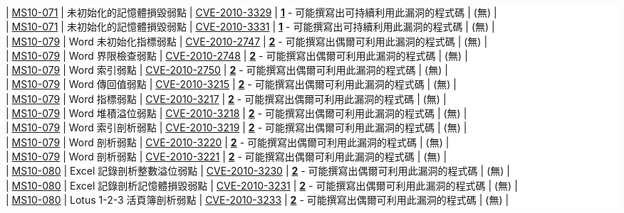 | [MS10-071](https://go.microsoft.com/fwlink/?linkid=202013) | 未初始化的記憶體損毀弱點            | [CVE-2010-3329](https://www.cve.mitre.org/cgi-bin/cvename.cgi?name=cve-2010-3329) | [**1**](https://technet.microsoft.com/zh-tw/security/cc998259.aspx) - 可能撰寫出可持續利用此漏洞的程式碼 | (無)                                                                                                                                       |  
| [MS10-071](https://go.microsoft.com/fwlink/?linkid=202013) | 未初始化的記憶體損毀弱點            | [CVE-2010-3331](https://www.cve.mitre.org/cgi-bin/cvename.cgi?name=cve-2010-3331) | [**1**](https://technet.microsoft.com/zh-tw/security/cc998259.aspx) - 可能撰寫出可持續利用此漏洞的程式碼 | (無)                                                                                                                                       |  
| [MS10-079](https://go.microsoft.com/fwlink/?linkid=201696) | Word 未初始化指標弱點               | [CVE-2010-2747](https://www.cve.mitre.org/cgi-bin/cvename.cgi?name=cve-2010-2747) | [**2**](https://technet.microsoft.com/zh-tw/security/cc998259.aspx) - 可能撰寫出偶爾可利用此漏洞的程式碼 | (無)                                                                                                                                       |  
| [MS10-079](https://go.microsoft.com/fwlink/?linkid=201696) | Word 界限檢查弱點                   | [CVE-2010-2748](https://www.cve.mitre.org/cgi-bin/cvename.cgi?name=cve-2010-2748) | [**2**](https://technet.microsoft.com/zh-tw/security/cc998259.aspx) - 可能撰寫出偶爾可利用此漏洞的程式碼 | (無)                                                                                                                                       |  
| [MS10-079](https://go.microsoft.com/fwlink/?linkid=201696) | Word 索引弱點                       | [CVE-2010-2750](https://www.cve.mitre.org/cgi-bin/cvename.cgi?name=cve-2010-2750) | [**2**](https://technet.microsoft.com/zh-tw/security/cc998259.aspx) - 可能撰寫出偶爾可利用此漏洞的程式碼 | (無)                                                                                                                                       |  
| [MS10-079](https://go.microsoft.com/fwlink/?linkid=201696) | Word 傳回值弱點                     | [CVE-2010-3215](https://www.cve.mitre.org/cgi-bin/cvename.cgi?name=cve-2010-3215) | [**2**](https://technet.microsoft.com/zh-tw/security/cc998259.aspx) - 可能撰寫出偶爾可利用此漏洞的程式碼 | (無)                                                                                                                                       |  
| [MS10-079](https://go.microsoft.com/fwlink/?linkid=201696) | Word 指標弱點                       | [CVE-2010-3217](https://www.cve.mitre.org/cgi-bin/cvename.cgi?name=cve-2010-3217) | [**2**](https://technet.microsoft.com/zh-tw/security/cc998259.aspx) - 可能撰寫出偶爾可利用此漏洞的程式碼 | (無)                                                                                                                                       |  
| [MS10-079](https://go.microsoft.com/fwlink/?linkid=201696) | Word 堆積溢位弱點                   | [CVE-2010-3218](https://www.cve.mitre.org/cgi-bin/cvename.cgi?name=cve-2010-3218) | [**2**](https://technet.microsoft.com/zh-tw/security/cc998259.aspx) - 可能撰寫出偶爾可利用此漏洞的程式碼 | (無)                                                                                                                                       |  
| [MS10-079](https://go.microsoft.com/fwlink/?linkid=201696) | Word 索引剖析弱點                   | [CVE-2010-3219](https://www.cve.mitre.org/cgi-bin/cvename.cgi?name=cve-2010-3219) | [**2**](https://technet.microsoft.com/zh-tw/security/cc998259.aspx) - 可能撰寫出偶爾可利用此漏洞的程式碼 | (無)                                                                                                                                       |  
| [MS10-079](https://go.microsoft.com/fwlink/?linkid=201696) | Word 剖析弱點                       | [CVE-2010-3220](https://www.cve.mitre.org/cgi-bin/cvename.cgi?name=cve-2010-3220) | [**2**](https://technet.microsoft.com/zh-tw/security/cc998259.aspx) - 可能撰寫出偶爾可利用此漏洞的程式碼 | (無)                                                                                                                                       |  
| [MS10-079](https://go.microsoft.com/fwlink/?linkid=201696) | Word 剖析弱點                       | [CVE-2010-3221](https://www.cve.mitre.org/cgi-bin/cvename.cgi?name=cve-2010-3221) | [**2**](https://technet.microsoft.com/zh-tw/security/cc998259.aspx) - 可能撰寫出偶爾可利用此漏洞的程式碼 | (無)                                                                                                                                       |  
| [MS10-080](https://go.microsoft.com/fwlink/?linkid=200529) | Excel 記錄剖析整數溢位弱點          | [CVE-2010-3230](https://www.cve.mitre.org/cgi-bin/cvename.cgi?name=cve-2010-3230) | [**2**](https://technet.microsoft.com/zh-tw/security/cc998259.aspx) - 可能撰寫出偶爾可利用此漏洞的程式碼 | (無)                                                                                                                                       |  
| [MS10-080](https://go.microsoft.com/fwlink/?linkid=200529) | Excel 記錄剖析記憶體損毀弱點        | [CVE-2010-3231](https://www.cve.mitre.org/cgi-bin/cvename.cgi?name=cve-2010-3231) | [**2**](https://technet.microsoft.com/zh-tw/security/cc998259.aspx) - 可能撰寫出偶爾可利用此漏洞的程式碼 | (無)                                                                                                                                       |  
| [MS10-080](https://go.microsoft.com/fwlink/?linkid=200529) | Lotus 1-2-3 活頁簿剖析弱點          | [CVE-2010-3233](https://www.cve.mitre.org/cgi-bin/cvename.cgi?name=cve-2010-3233) | [**2**](https://technet.microsoft.com/zh-tw/security/cc998259.aspx) - 可能撰寫出偶爾可利用此漏洞的程式碼 | (無)                                                                                                                                       |  